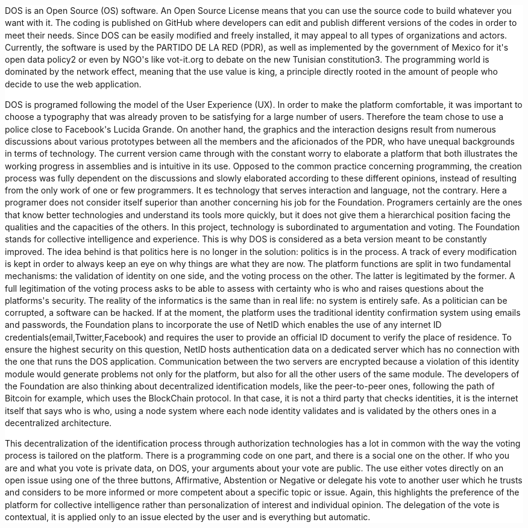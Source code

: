 DOS is an Open Source (OS) software. An Open Source License means that you can use the source code to build whatever you want with it. The coding is published on GitHub where developers can edit and publish different versions of the codes in order to meet their needs. Since DOS can be easily modified and freely installed, it may appeal to all types of organizations and actors. Currently, the software is used by the PARTIDO DE LA RED (PDR), as well as implemented by the government of Mexico for it's open data policy2 or even by NGO's like vot-it.org to debate on the new Tunisian constitution3. The programming world is dominated by the network effect, meaning that the use value is king, a principle directly rooted in the amount of people who decide to use the web application.

DOS is programed following the model of the User Experience (UX). In order to make the platform comfortable, it was important to choose a typography that was already proven to be satisfying for a large number of users. Therefore the team chose to use a police close to Facebook's Lucida Grande. On another hand, the graphics and the interaction designs result from numerous discussions about various prototypes between all the members and the aficionados of the PDR, who have unequal backgrounds in terms of technology. The current version came through with the constant worry to elaborate a platform that both illustrates the working progress in assemblies and is intuitive in its use. Opposed to the common practice concerning programming, the creation process was fully dependent on the discussions and slowly elaborated according to these different opinions, instead of resulting from the only work of one or few programmers. It es technology that serves interaction and language, not the contrary. Here a programer does not consider itself superior than another concerning his job for the Foundation. Programers certainly are the ones that know better technologies and understand its tools more quickly, but it does not give them a hierarchical position facing the qualities and the capacities of the others. In this project, technology is subordinated to argumentation and voting. The Foundation stands for collective intelligence and experience. This is why DOS is considered as a beta version meant to be constantly improved. The idea behind is that politics here is no longer in the solution: politics is in the process. A track of every modification is kept in order to always keep an eye on why things are what they are now.
The platform functions are split in two fundamental mechanisms: the validation of identity on one side, and the voting process on the other. The latter is legitimated by the former. A full legitimation of the voting process asks to be able to assess with certainty who is who and raises questions about the platforms's security. The reality of the informatics is the same than in real life: no system is entirely safe. As a politician can be corrupted, a software can be hacked. If at the moment, the platform uses the traditional identity confirmation system using emails and passwords, the Foundation plans to incorporate the use of NetID which enables the use of any internet ID credentials(email,Twitter,Facebook) and requires the user to provide an official ID document to verify the place of residence. To ensure the highest security on this question, NetID hosts authentication data on a dedicated server which has no connection with the one that runs the DOS application. Communication between the two servers are encrypted because a violation of this identity module would generate problems not only for the platform, but also for all the other users of the same module. The developers of the Foundation are also thinking about decentralized identification models, like the peer-to-peer ones, following the path of Bitcoin for example, which uses the BlockChain protocol. In that case, it is not a third party that checks identities, it is the internet itself that says who is who, using a node system where each node identity validates and is validated by the others ones in a decentralized architecture.

This decentralization of the identification process through authorization technologies has a lot in common with the way the voting process is tailored on the platform. There is a programming code on one part, and there is a social one on the other. If who you are and what you vote is private data, on DOS, your arguments about your vote are public. The use either votes directly on an open issue using one of the three buttons, Affirmative, Abstention or Negative or delegate his  vote to another user which he trusts and considers to be more informed or more competent about a specific topic or issue. Again, this highlights the preference of the platform for collective intelligence rather than personalization of interest and individual opinion. The delegation of the vote is contextual, it is applied only to an issue elected by the user and is everything but automatic.
